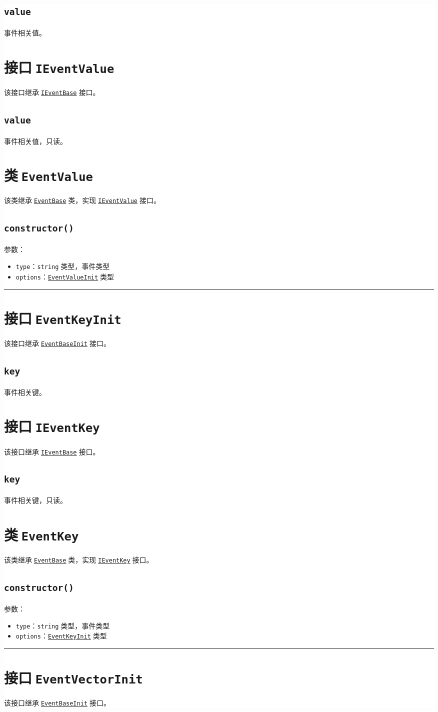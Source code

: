## `value`
事件相关值。

# 接口 `IEventValue`
该接口继承 [`IEventBase`](#接口-ieventbase) 接口。

## `value`
事件相关值，只读。

# 类 `EventValue`
该类继承 [`EventBase`](#类-eventbase) 类，实现 [`IEventValue`](#接口-ieventvalue) 接口。

## `constructor()`
参数：
- `type`：`string` 类型，事件类型
- `options`：[`EventValueInit`](#接口-eventvalueinit) 类型

---

# 接口 `EventKeyInit`
该接口继承 [`EventBaseInit`](#接口-eventbaseinit) 接口。

## `key`
事件相关键。

# 接口 `IEventKey`
该接口继承 [`IEventBase`](#接口-ieventbase) 接口。

## `key`
事件相关键，只读。

# 类 `EventKey`
该类继承 [`EventBase`](#类-eventbase) 类，实现 [`IEventKey`](#接口-ieventkey) 接口。

## `constructor()`
参数：
- `type`：`string` 类型，事件类型
- `options`：[`EventKeyInit`](#接口-eventkeyinit) 类型

---

# 接口 `EventVectorInit`
该接口继承 [`EventBaseInit`](#接口-eventbaseinit) 接口。
